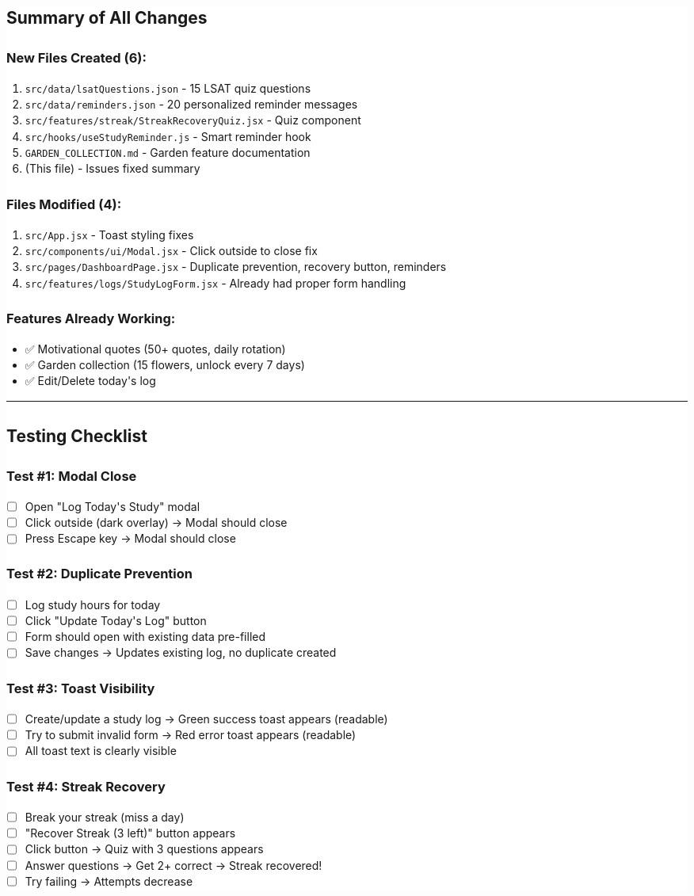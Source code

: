## Summary of All Changes

### New Files Created (6):

1. `src/data/lsatQuestions.json` - 15 LSAT quiz questions
2. `src/data/reminders.json` - 20 personalized reminder messages
3. `src/features/streak/StreakRecoveryQuiz.jsx` - Quiz component
4. `src/hooks/useStudyReminder.js` - Smart reminder hook
5. `GARDEN_COLLECTION.md` - Garden feature documentation
6. (This file) - Issues fixed summary

### Files Modified (4):

1. `src/App.jsx` - Toast styling fixes
2. `src/components/ui/Modal.jsx` - Click outside to close fix
3. `src/pages/DashboardPage.jsx` - Duplicate prevention, recovery button, reminders
4. `src/features/logs/StudyLogForm.jsx` - Already had proper form handling

### Features Already Working:

- ✅ Motivational quotes (50+ quotes, daily rotation)
- ✅ Garden collection (15 flowers, unlock every 7 days)
- ✅ Edit/Delete today's log

---

## Testing Checklist

### Test #1: Modal Close

- [ ] Open "Log Today's Study" modal
- [ ] Click outside (dark overlay) → Modal should close
- [ ] Press Escape key → Modal should close

### Test #2: Duplicate Prevention

- [ ] Log study hours for today
- [ ] Click "Update Today's Log" button
- [ ] Form should open with existing data pre-filled
- [ ] Save changes → Updates existing log, no duplicate created

### Test #3: Toast Visibility

- [ ] Create/update a study log → Green success toast appears (readable)
- [ ] Try to submit invalid form → Red error toast appears (readable)
- [ ] All toast text is clearly visible

### Test #4: Streak Recovery

- [ ] Break your streak (miss a day)
- [ ] "Recover Streak (3 left)" button appears
- [ ] Click button → Quiz with 3 questions appears
- [ ] Answer questions → Get 2+ correct → Streak recovered!
- [ ] Try failing → Attempts decrease
